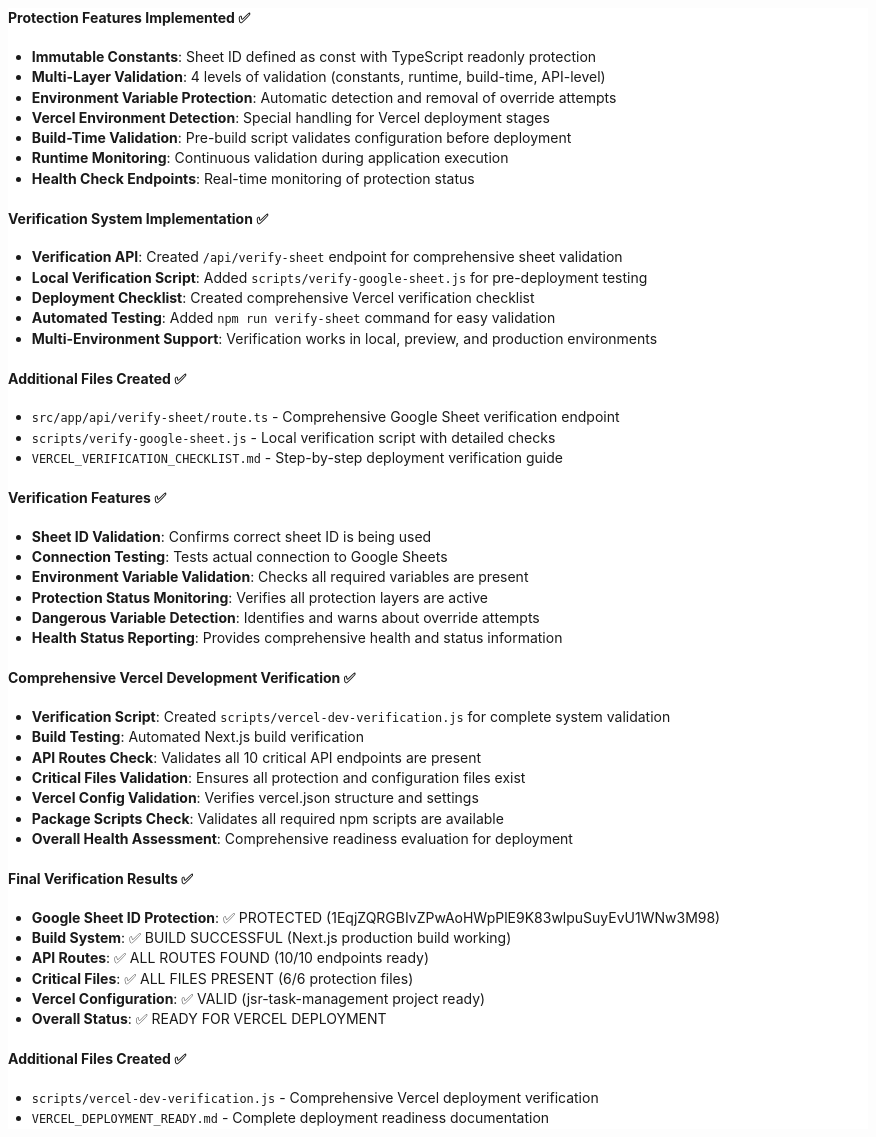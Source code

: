 #### Protection Features Implemented ✅
- **Immutable Constants**: Sheet ID defined as const with TypeScript readonly protection
- **Multi-Layer Validation**: 4 levels of validation (constants, runtime, build-time, API-level)
- **Environment Variable Protection**: Automatic detection and removal of override attempts
- **Vercel Environment Detection**: Special handling for Vercel deployment stages
- **Build-Time Validation**: Pre-build script validates configuration before deployment
- **Runtime Monitoring**: Continuous validation during application execution
- **Health Check Endpoints**: Real-time monitoring of protection status

#### Verification System Implementation ✅
- **Verification API**: Created `/api/verify-sheet` endpoint for comprehensive sheet validation
- **Local Verification Script**: Added `scripts/verify-google-sheet.js` for pre-deployment testing
- **Deployment Checklist**: Created comprehensive Vercel verification checklist
- **Automated Testing**: Added `npm run verify-sheet` command for easy validation
- **Multi-Environment Support**: Verification works in local, preview, and production environments

#### Additional Files Created ✅
- `src/app/api/verify-sheet/route.ts` - Comprehensive Google Sheet verification endpoint
- `scripts/verify-google-sheet.js` - Local verification script with detailed checks
- `VERCEL_VERIFICATION_CHECKLIST.md` - Step-by-step deployment verification guide

#### Verification Features ✅
- **Sheet ID Validation**: Confirms correct sheet ID is being used
- **Connection Testing**: Tests actual connection to Google Sheets
- **Environment Variable Validation**: Checks all required variables are present
- **Protection Status Monitoring**: Verifies all protection layers are active
- **Dangerous Variable Detection**: Identifies and warns about override attempts
- **Health Status Reporting**: Provides comprehensive health and status information

#### Comprehensive Vercel Development Verification ✅
- **Verification Script**: Created `scripts/vercel-dev-verification.js` for complete system validation
- **Build Testing**: Automated Next.js build verification
- **API Routes Check**: Validates all 10 critical API endpoints are present
- **Critical Files Validation**: Ensures all protection and configuration files exist
- **Vercel Config Validation**: Verifies vercel.json structure and settings
- **Package Scripts Check**: Validates all required npm scripts are available
- **Overall Health Assessment**: Comprehensive readiness evaluation for deployment

#### Final Verification Results ✅
- **Google Sheet ID Protection**: ✅ PROTECTED (1EqjZQRGBIvZPwAoHWpPlE9K83wlpuSuyEvU1WNw3M98)
- **Build System**: ✅ BUILD SUCCESSFUL (Next.js production build working)
- **API Routes**: ✅ ALL ROUTES FOUND (10/10 endpoints ready)
- **Critical Files**: ✅ ALL FILES PRESENT (6/6 protection files)
- **Vercel Configuration**: ✅ VALID (jsr-task-management project ready)
- **Overall Status**: ✅ READY FOR VERCEL DEPLOYMENT

#### Additional Files Created ✅
- `scripts/vercel-dev-verification.js` - Comprehensive Vercel deployment verification
- `VERCEL_DEPLOYMENT_READY.md` - Complete deployment readiness documentation
